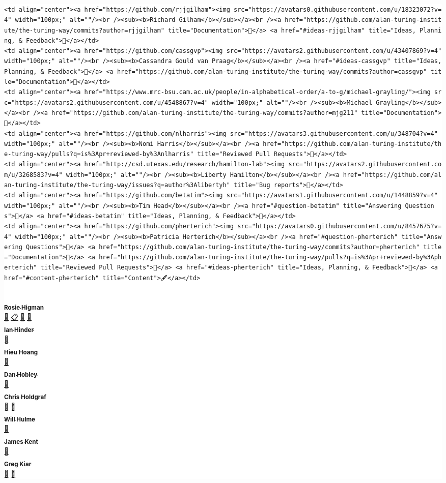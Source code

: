     <td align="center"><a href="https://github.com/rjjgilham"><img src="https://avatars0.githubusercontent.com/u/18323072?v=4" width="100px;" alt=""/><br /><sub><b>Richard Gilham</b></sub></a><br /><a href="https://github.com/alan-turing-institute/the-turing-way/commits?author=rjjgilham" title="Documentation">📖</a> <a href="#ideas-rjjgilham" title="Ideas, Planning, & Feedback">🤔</a></td>
    <td align="center"><a href="https://github.com/cassgvp"><img src="https://avatars2.githubusercontent.com/u/43407869?v=4" width="100px;" alt=""/><br /><sub><b>Cassandra Gould van Praag</b></sub></a><br /><a href="#ideas-cassgvp" title="Ideas, Planning, & Feedback">🤔</a> <a href="https://github.com/alan-turing-institute/the-turing-way/commits?author=cassgvp" title="Documentation">📖</a></td>
    <td align="center"><a href="https://www.mrc-bsu.cam.ac.uk/people/in-alphabetical-order/a-to-g/michael-grayling/"><img src="https://avatars2.githubusercontent.com/u/4548867?v=4" width="100px;" alt=""/><br /><sub><b>Michael Grayling</b></sub></a><br /><a href="https://github.com/alan-turing-institute/the-turing-way/commits?author=mjg211" title="Documentation">📖</a></td>
    <td align="center"><a href="https://github.com/nlharris"><img src="https://avatars3.githubusercontent.com/u/348704?v=4" width="100px;" alt=""/><br /><sub><b>Nomi Harris</b></sub></a><br /><a href="https://github.com/alan-turing-institute/the-turing-way/pulls?q=is%3Apr+reviewed-by%3Anlharris" title="Reviewed Pull Requests">👀</a></td>
    <td align="center"><a href="http://csd.utexas.edu/research/hamilton-lab"><img src="https://avatars2.githubusercontent.com/u/3268583?v=4" width="100px;" alt=""/><br /><sub><b>Liberty Hamilton</b></sub></a><br /><a href="https://github.com/alan-turing-institute/the-turing-way/issues?q=author%3Alibertyh" title="Bug reports">🐛</a></td>
    <td align="center"><a href="https://github.com/betatim"><img src="https://avatars1.githubusercontent.com/u/1448859?v=4" width="100px;" alt=""/><br /><sub><b>Tim Head</b></sub></a><br /><a href="#question-betatim" title="Answering Questions">💬</a> <a href="#ideas-betatim" title="Ideas, Planning, & Feedback">🤔</a></td>
    <td align="center"><a href="https://github.com/pherterich"><img src="https://avatars0.githubusercontent.com/u/8457675?v=4" width="100px;" alt=""/><br /><sub><b>Patricia Herterich</b></sub></a><br /><a href="#question-pherterich" title="Answering Questions">💬</a> <a href="https://github.com/alan-turing-institute/the-turing-way/commits?author=pherterich" title="Documentation">📖</a> <a href="https://github.com/alan-turing-institute/the-turing-way/pulls?q=is%3Apr+reviewed-by%3Apherterich" title="Reviewed Pull Requests">👀</a> <a href="#ideas-pherterich" title="Ideas, Planning, & Feedback">🤔</a> <a href="#content-pherterich" title="Content">🖋</a></td>
  </tr>
  <tr>
    <td align="center"><a href="https://github.com/rosiehigman"><img src="https://avatars2.githubusercontent.com/u/15738325?v=4" width="100px;" alt=""/><br /><sub><b>Rosie Higman</b></sub></a><br /><a href="#question-rosiehigman" title="Answering Questions">💬</a> <a href="#eventOrganizing-rosiehigman" title="Event Organizing">📋</a> <a href="https://github.com/alan-turing-institute/the-turing-way/pulls?q=is%3Apr+reviewed-by%3Arosiehigman" title="Reviewed Pull Requests">👀</a> <a href="#ideas-rosiehigman" title="Ideas, Planning, & Feedback">🤔</a></td>
    <td align="center"><a href="https://ianhinder.net"><img src="https://avatars3.githubusercontent.com/u/213274?v=4" width="100px;" alt=""/><br /><sub><b>Ian Hinder</b></sub></a><br /><a href="https://github.com/alan-turing-institute/the-turing-way/commits?author=ianhinder" title="Documentation">📖</a></td>
    <td align="center"><a href="http://www.hoang.co.uk/hieu"><img src="https://avatars1.githubusercontent.com/u/691732?v=4" width="100px;" alt=""/><br /><sub><b>Hieu Hoang</b></sub></a><br /><a href="#ideas-hieuhoang" title="Ideas, Planning, & Feedback">🤔</a></td>
    <td align="center"><a href="http://spot.colorado.edu/~daho1668/"><img src="https://avatars3.githubusercontent.com/u/6867260?v=4" width="100px;" alt=""/><br /><sub><b>Dan Hobley</b></sub></a><br /><a href="https://github.com/alan-turing-institute/the-turing-way/commits?author=SiccarPoint" title="Documentation">📖</a></td>
    <td align="center"><a href="http://chrisholdgraf.com"><img src="https://avatars1.githubusercontent.com/u/1839645?v=4" width="100px;" alt=""/><br /><sub><b>Chris Holdgraf</b></sub></a><br /><a href="#question-choldgraf" title="Answering Questions">💬</a> <a href="#ideas-choldgraf" title="Ideas, Planning, & Feedback">🤔</a></td>
    <td align="center"><a href="https://github.com/wjchulme"><img src="https://avatars1.githubusercontent.com/u/25637345?v=4" width="100px;" alt=""/><br /><sub><b>Will Hulme</b></sub></a><br /><a href="https://github.com/alan-turing-institute/the-turing-way/commits?author=wjchulme" title="Documentation">📖</a></td>
    <td align="center"><a href="https://www.linkedin.com/in/james-kent-24666468/"><img src="https://avatars0.githubusercontent.com/u/12564882?v=4" width="100px;" alt=""/><br /><sub><b>James Kent</b></sub></a><br /><a href="https://github.com/alan-turing-institute/the-turing-way/issues?q=author%3Ajdkent" title="Bug reports">🐛</a></td>
  </tr>
  <tr>
    <td align="center"><a href="http://gkiar.github.io"><img src="https://avatars3.githubusercontent.com/u/4883288?v=4" width="100px;" alt=""/><br /><sub><b>Greg Kiar</b></sub></a><br /><a href="https://github.com/alan-turing-institute/the-turing-way/commits?author=gkiar" title="Documentation">📖</a> <a href="https://github.com/alan-turing-institute/the-turing-way/pulls?q=is%3Apr+reviewed-by%3Agkiar" title="Reviewed Pull Requests">👀</a></td>